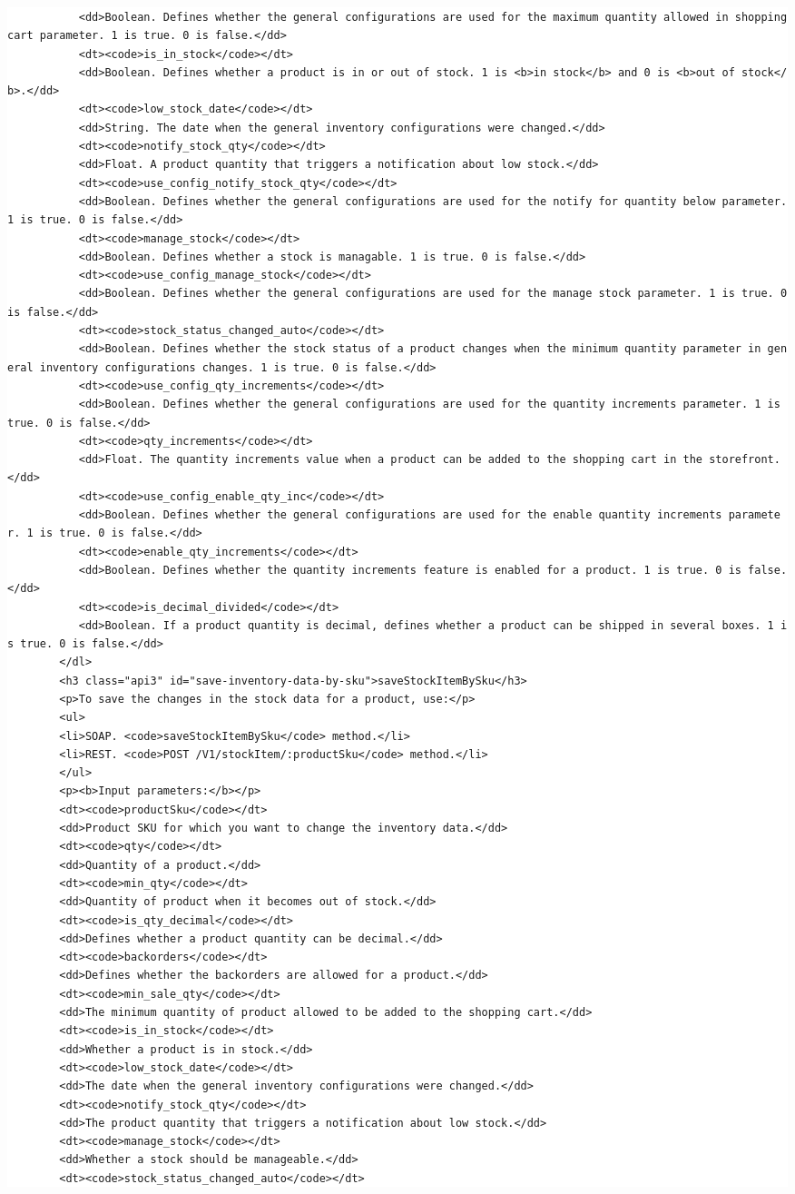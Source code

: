                <dd>Boolean. Defines whether the general configurations are used for the maximum quantity allowed in shopping cart parameter. 1 is true. 0 is false.</dd>
               <dt><code>is_in_stock</code></dt>
               <dd>Boolean. Defines whether a product is in or out of stock. 1 is <b>in stock</b> and 0 is <b>out of stock</b>.</dd>
               <dt><code>low_stock_date</code></dt>
               <dd>String. The date when the general inventory configurations were changed.</dd>
               <dt><code>notify_stock_qty</code></dt>
               <dd>Float. A product quantity that triggers a notification about low stock.</dd>
               <dt><code>use_config_notify_stock_qty</code></dt>
               <dd>Boolean. Defines whether the general configurations are used for the notify for quantity below parameter. 1 is true. 0 is false.</dd>
               <dt><code>manage_stock</code></dt>
               <dd>Boolean. Defines whether a stock is managable. 1 is true. 0 is false.</dd>
               <dt><code>use_config_manage_stock</code></dt>
               <dd>Boolean. Defines whether the general configurations are used for the manage stock parameter. 1 is true. 0 is false.</dd>
               <dt><code>stock_status_changed_auto</code></dt>
               <dd>Boolean. Defines whether the stock status of a product changes when the minimum quantity parameter in general inventory configurations changes. 1 is true. 0 is false.</dd>
               <dt><code>use_config_qty_increments</code></dt>
               <dd>Boolean. Defines whether the general configurations are used for the quantity increments parameter. 1 is true. 0 is false.</dd>
               <dt><code>qty_increments</code></dt>
               <dd>Float. The quantity increments value when a product can be added to the shopping cart in the storefront.</dd>
               <dt><code>use_config_enable_qty_inc</code></dt>
               <dd>Boolean. Defines whether the general configurations are used for the enable quantity increments parameter. 1 is true. 0 is false.</dd>
               <dt><code>enable_qty_increments</code></dt>
               <dd>Boolean. Defines whether the quantity increments feature is enabled for a product. 1 is true. 0 is false.</dd>
               <dt><code>is_decimal_divided</code></dt>
               <dd>Boolean. If a product quantity is decimal, defines whether a product can be shipped in several boxes. 1 is true. 0 is false.</dd>
            </dl>
            <h3 class="api3" id="save-inventory-data-by-sku">saveStockItemBySku</h3>
            <p>To save the changes in the stock data for a product, use:</p>
            <ul>
            <li>SOAP. <code>saveStockItemBySku</code> method.</li>
            <li>REST. <code>POST /V1/stockItem/:productSku</code> method.</li>
            </ul>
            <p><b>Input parameters:</b></p>
            <dt><code>productSku</code></dt>
            <dd>Product SKU for which you want to change the inventory data.</dd>
            <dt><code>qty</code></dt>
            <dd>Quantity of a product.</dd>
            <dt><code>min_qty</code></dt>
            <dd>Quantity of product when it becomes out of stock.</dd>
            <dt><code>is_qty_decimal</code></dt>
            <dd>Defines whether a product quantity can be decimal.</dd>
            <dt><code>backorders</code></dt>
            <dd>Defines whether the backorders are allowed for a product.</dd>
            <dt><code>min_sale_qty</code></dt>
            <dd>The minimum quantity of product allowed to be added to the shopping cart.</dd>
            <dt><code>is_in_stock</code></dt>
            <dd>Whether a product is in stock.</dd>
            <dt><code>low_stock_date</code></dt>
            <dd>The date when the general inventory configurations were changed.</dd>
            <dt><code>notify_stock_qty</code></dt>
            <dd>The product quantity that triggers a notification about low stock.</dd>
            <dt><code>manage_stock</code></dt>
            <dd>Whether a stock should be manageable.</dd>
            <dt><code>stock_status_changed_auto</code></dt>